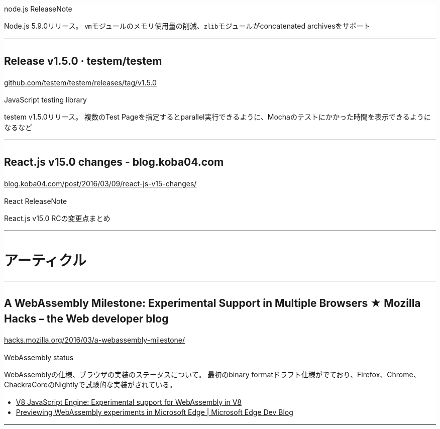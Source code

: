 <p class="jser-tags jser-tag-icon"><span class="jser-tag">node.js</span> <span class="jser-tag">ReleaseNote</span></p>

Node.js 5.9.0リリース。
`vm`モジュールのメモリ使用量の削減、`zlib`モジュールがconcatenated archivesをサポート

----

## Release v1.5.0 · testem/testem
[github.com/testem/testem/releases/tag/v1.5.0](https://github.com/testem/testem/releases/tag/v1.5.0 "Release v1.5.0 · testem/testem")

<p class="jser-tags jser-tag-icon"><span class="jser-tag">JavaScript</span> <span class="jser-tag">testing</span> <span class="jser-tag">library</span></p>

testem v1.5.0リリース。
複数のTest Pageを指定するとparallel実行できるように、Mochaのテストにかかった時間を表示できるようになるなど

----

## React.js v15.0 changes - blog.koba04.com
[blog.koba04.com/post/2016/03/09/react-js-v15-changes/](http://blog.koba04.com/post/2016/03/09/react-js-v15-changes/ "React.js v15.0 changes - blog.koba04.com")

<p class="jser-tags jser-tag-icon"><span class="jser-tag">React</span> <span class="jser-tag">ReleaseNote</span></p>

React.js v15.0 RCの変更点まとめ

----
<h1 class="site-genre">アーティクル</h1>

----

## A WebAssembly Milestone: Experimental Support in Multiple Browsers ★ Mozilla Hacks – the Web developer blog
[hacks.mozilla.org/2016/03/a-webassembly-milestone/](https://hacks.mozilla.org/2016/03/a-webassembly-milestone/ "A WebAssembly Milestone: Experimental Support in Multiple Browsers ★ Mozilla Hacks – the Web developer blog")

<p class="jser-tags jser-tag-icon"><span class="jser-tag">WebAssembly</span> <span class="jser-tag">status</span></p>

WebAssemblyの仕様、ブラウザの実装のステータスについて。
最初のbinary formatドラフト仕様がでており、Firefox、Chrome、ChackraCoreのNightlyで試験的な実装がされている。

- [V8 JavaScript Engine: Experimental support for WebAssembly in V8](http://v8project.blogspot.jp/2016/03/experimental-support-for-webassembly.html "V8 JavaScript Engine: Experimental support for WebAssembly in V8")
- [Previewing WebAssembly experiments in Microsoft Edge | Microsoft Edge Dev Blog](https://blogs.windows.com/msedgedev/2016/03/15/previewing-webassembly-experiments/ "Previewing WebAssembly experiments in Microsoft Edge | Microsoft Edge Dev Blog")

----
